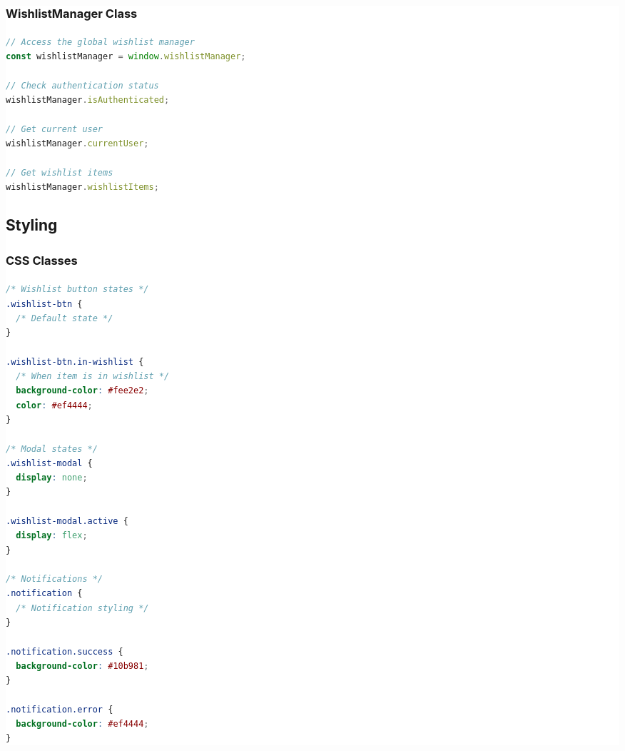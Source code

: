 ### WishlistManager Class

```javascript
// Access the global wishlist manager
const wishlistManager = window.wishlistManager;

// Check authentication status
wishlistManager.isAuthenticated;

// Get current user
wishlistManager.currentUser;

// Get wishlist items
wishlistManager.wishlistItems;
```

## Styling

### CSS Classes

```css
/* Wishlist button states */
.wishlist-btn {
  /* Default state */
}

.wishlist-btn.in-wishlist {
  /* When item is in wishlist */
  background-color: #fee2e2;
  color: #ef4444;
}

/* Modal states */
.wishlist-modal {
  display: none;
}

.wishlist-modal.active {
  display: flex;
}

/* Notifications */
.notification {
  /* Notification styling */
}

.notification.success {
  background-color: #10b981;
}

.notification.error {
  background-color: #ef4444;
}
```
